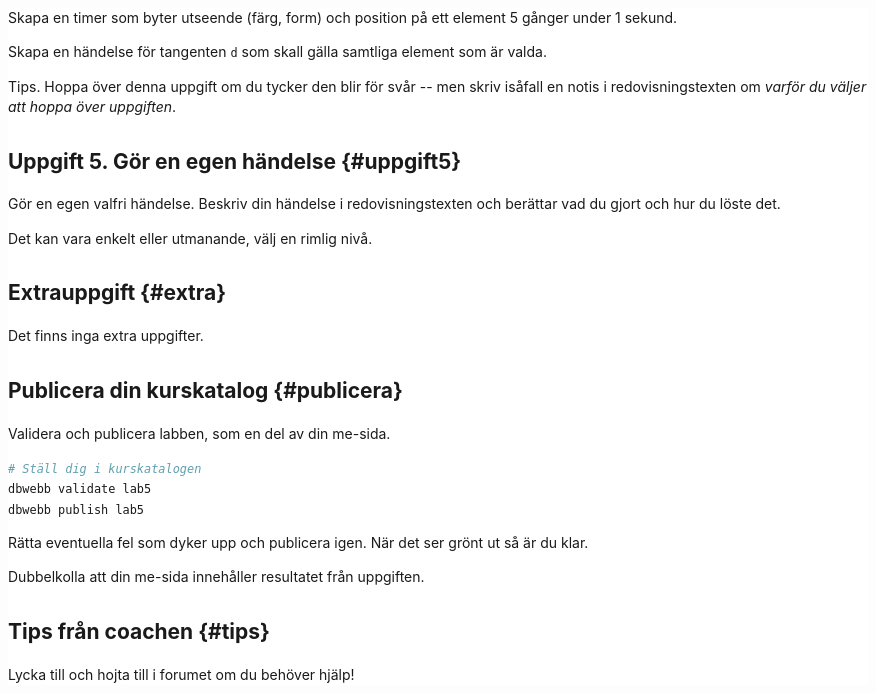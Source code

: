 Skapa en timer som byter utseende (färg, form) och position på ett element 5 gånger under 1 sekund.

Skapa en händelse för tangenten `d` som skall gälla samtliga element som är valda.

Tips. Hoppa över denna uppgift om du tycker den blir för svår -- men skriv isåfall en notis i redovisningstexten om *varför du väljer att hoppa över uppgiften*.



Uppgift 5. Gör en egen händelse {#uppgift5}
-----------------------

Gör en egen valfri händelse. Beskriv din händelse i redovisningstexten och berättar vad du gjort och hur du löste det.

Det kan vara enkelt eller utmanande, välj en rimlig nivå.



Extrauppgift {#extra}
-----------------------

Det finns inga extra uppgifter.



Publicera din kurskatalog {#publicera}
-----------------------

Validera och publicera labben, som en del av din me-sida.

```bash
# Ställ dig i kurskatalogen
dbwebb validate lab5
dbwebb publish lab5
```

Rätta eventuella fel som dyker upp och publicera igen. När det ser grönt ut så är du klar. 

Dubbelkolla att din me-sida innehåller resultatet från uppgiften.



Tips från coachen {#tips}
-----------------------

Lycka till och hojta till i forumet om du behöver hjälp!




